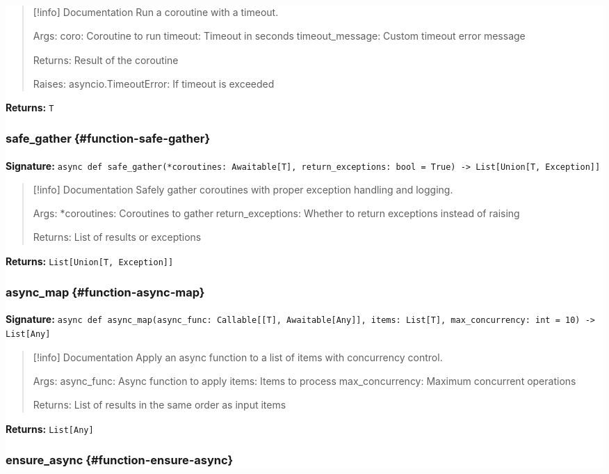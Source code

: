 > [!info] Documentation
> Run a coroutine with a timeout.
> 
> Args:
>     coro: Coroutine to run
>     timeout: Timeout in seconds
>     timeout_message: Custom timeout error message
>     
> Returns:
>     Result of the coroutine
>     
> Raises:
>     asyncio.TimeoutError: If timeout is exceeded

**Returns:** `T`


### safe_gather {#function-safe-gather}

**Signature:** `async def safe_gather(*coroutines: Awaitable[T], return_exceptions: bool = True) -> List[Union[T, Exception]]`

> [!info] Documentation
> Safely gather coroutines with proper exception handling and logging.
> 
> Args:
>     *coroutines: Coroutines to gather
>     return_exceptions: Whether to return exceptions instead of raising
>     
> Returns:
>     List of results or exceptions

**Returns:** `List[Union[T, Exception]]`


### async_map {#function-async-map}

**Signature:** `async def async_map(async_func: Callable[[T], Awaitable[Any]], items: List[T], max_concurrency: int = 10) -> List[Any]`

> [!info] Documentation
> Apply an async function to a list of items with concurrency control.
> 
> Args:
>     async_func: Async function to apply
>     items: Items to process
>     max_concurrency: Maximum concurrent operations
>     
> Returns:
>     List of results in the same order as input items

**Returns:** `List[Any]`


### ensure_async {#function-ensure-async}
